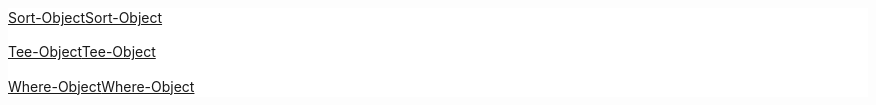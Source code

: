 [<span data-ttu-id="7d51a-193">Sort-Object</span><span class="sxs-lookup"><span data-stu-id="7d51a-193">Sort-Object</span></span>](Sort-Object.md)

[<span data-ttu-id="7d51a-194">Tee-Object</span><span class="sxs-lookup"><span data-stu-id="7d51a-194">Tee-Object</span></span>](Tee-Object.md)

[<span data-ttu-id="7d51a-195">Where-Object</span><span class="sxs-lookup"><span data-stu-id="7d51a-195">Where-Object</span></span>](../Microsoft.PowerShell.Core/Where-Object.md)
